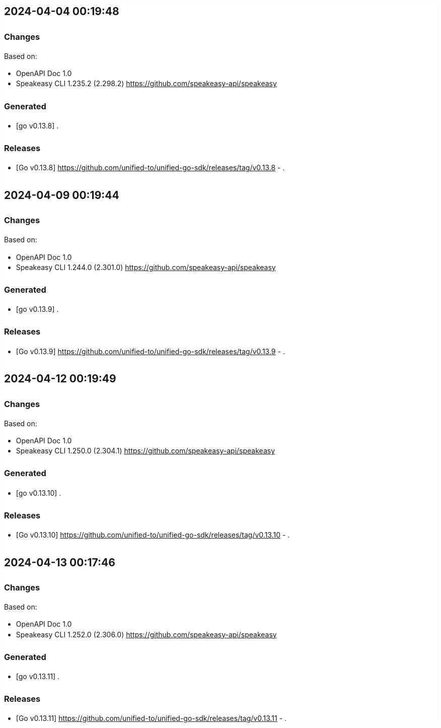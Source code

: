 ## 2024-04-04 00:19:48
### Changes
Based on:
- OpenAPI Doc 1.0 
- Speakeasy CLI 1.235.2 (2.298.2) https://github.com/speakeasy-api/speakeasy
### Generated
- [go v0.13.8] .
### Releases
- [Go v0.13.8] https://github.com/unified-to/unified-go-sdk/releases/tag/v0.13.8 - .

## 2024-04-09 00:19:44
### Changes
Based on:
- OpenAPI Doc 1.0 
- Speakeasy CLI 1.244.0 (2.301.0) https://github.com/speakeasy-api/speakeasy
### Generated
- [go v0.13.9] .
### Releases
- [Go v0.13.9] https://github.com/unified-to/unified-go-sdk/releases/tag/v0.13.9 - .

## 2024-04-12 00:19:49
### Changes
Based on:
- OpenAPI Doc 1.0 
- Speakeasy CLI 1.250.0 (2.304.1) https://github.com/speakeasy-api/speakeasy
### Generated
- [go v0.13.10] .
### Releases
- [Go v0.13.10] https://github.com/unified-to/unified-go-sdk/releases/tag/v0.13.10 - .

## 2024-04-13 00:17:46
### Changes
Based on:
- OpenAPI Doc 1.0 
- Speakeasy CLI 1.252.0 (2.306.0) https://github.com/speakeasy-api/speakeasy
### Generated
- [go v0.13.11] .
### Releases
- [Go v0.13.11] https://github.com/unified-to/unified-go-sdk/releases/tag/v0.13.11 - .
